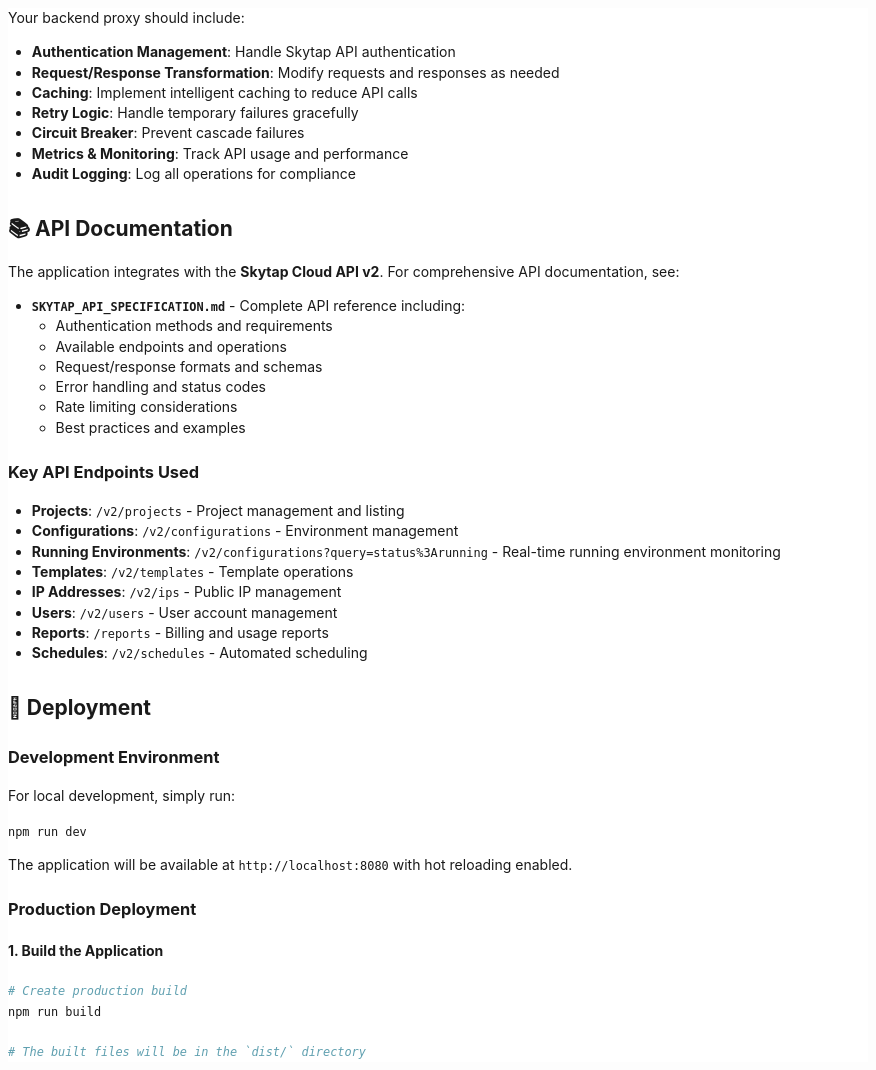 Your backend proxy should include:

- **Authentication Management**: Handle Skytap API authentication
- **Request/Response Transformation**: Modify requests and responses as needed
- **Caching**: Implement intelligent caching to reduce API calls
- **Retry Logic**: Handle temporary failures gracefully
- **Circuit Breaker**: Prevent cascade failures
- **Metrics & Monitoring**: Track API usage and performance
- **Audit Logging**: Log all operations for compliance

## 📚 API Documentation

The application integrates with the **Skytap Cloud API v2**. For comprehensive API documentation, see:

- **`SKYTAP_API_SPECIFICATION.md`** - Complete API reference including:
  - Authentication methods and requirements
  - Available endpoints and operations
  - Request/response formats and schemas
  - Error handling and status codes
  - Rate limiting considerations
  - Best practices and examples
### Key API Endpoints Used

- **Projects**: `/v2/projects` - Project management and listing
- **Configurations**: `/v2/configurations` - Environment management
- **Running Environments**: `/v2/configurations?query=status%3Arunning` - Real-time running environment monitoring
- **Templates**: `/v2/templates` - Template operations
- **IP Addresses**: `/v2/ips` - Public IP management
- **Users**: `/v2/users` - User account management
- **Reports**: `/reports` - Billing and usage reports
- **Schedules**: `/v2/schedules` - Automated scheduling

## 🚀 Deployment

### Development Environment

For local development, simply run:
```bash
npm run dev
```

The application will be available at `http://localhost:8080` with hot reloading enabled.

### Production Deployment

#### 1. Build the Application

```bash
# Create production build
npm run build

# The built files will be in the `dist/` directory
```
